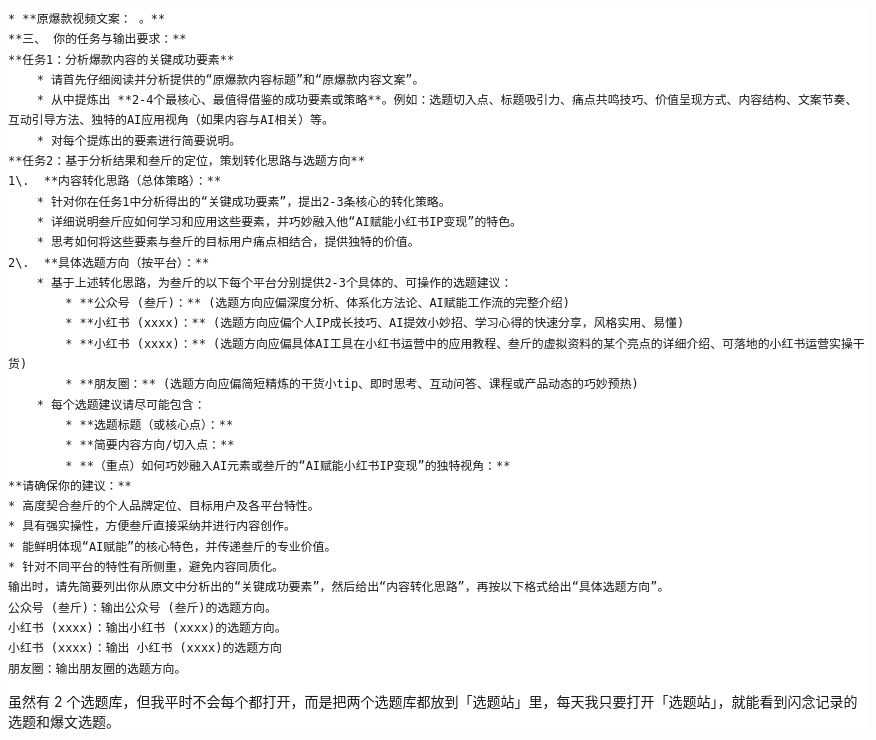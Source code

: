 ```
* **原爆款视频文案： 。** 
**三、 你的任务与输出要求：**
**任务1：分析爆款内容的关键成功要素**
    * 请首先仔细阅读并分析提供的“原爆款内容标题”和“原爆款内容文案”。
    * 从中提炼出 **2-4个最核心、最值得借鉴的成功要素或策略**。例如：选题切入点、标题吸引力、痛点共鸣技巧、价值呈现方式、内容结构、文案节奏、互动引导方法、独特的AI应用视角（如果内容与AI相关）等。
    * 对每个提炼出的要素进行简要说明。
**任务2：基于分析结果和叁斤的定位，策划转化思路与选题方向**
1\.  **内容转化思路（总体策略）：**
    * 针对你在任务1中分析得出的“关键成功要素”，提出2-3条核心的转化策略。
    * 详细说明叁斤应如何学习和应用这些要素，并巧妙融入他“AI赋能小红书IP变现”的特色。
    * 思考如何将这些要素与叁斤的目标用户痛点相结合，提供独特的价值。
2\.  **具体选题方向（按平台）：**
    * 基于上述转化思路，为叁斤的以下每个平台分别提供2-3个具体的、可操作的选题建议：
        * **公众号 (叁斤)：** (选题方向应偏深度分析、体系化方法论、AI赋能工作流的完整介绍)
        * **小红书 (xxxx)：** (选题方向应偏个人IP成长技巧、AI提效小妙招、学习心得的快速分享，风格实用、易懂)
        * **小红书 (xxxx)：** (选题方向应偏具体AI工具在小红书运营中的应用教程、叁斤的虚拟资料的某个亮点的详细介绍、可落地的小红书运营实操干货)
        * **朋友圈：** (选题方向应偏简短精炼的干货小tip、即时思考、互动问答、课程或产品动态的巧妙预热)
    * 每个选题建议请尽可能包含：
        * **选题标题（或核心点）：**
        * **简要内容方向/切入点：**
        * **（重点）如何巧妙融入AI元素或叁斤的“AI赋能小红书IP变现”的独特视角：**
**请确保你的建议：**
* 高度契合叁斤的个人品牌定位、目标用户及各平台特性。
* 具有强实操性，方便叁斤直接采纳并进行内容创作。
* 能鲜明体现“AI赋能”的核心特色，并传递叁斤的专业价值。
* 针对不同平台的特性有所侧重，避免内容同质化。
输出时，请先简要列出你从原文中分析出的“关键成功要素”，然后给出“内容转化思路”，再按以下格式给出“具体选题方向”。
公众号 (叁斤)：输出公众号 (叁斤)的选题方向。
小红书 (xxxx)：输出小红书 (xxxx)的选题方向。
小红书 (xxxx)：输出 小红书 (xxxx)的选题方向
朋友圈：输出朋友圈的选题方向。
```

虽然有 2 个选题库，但我平时不会每个都打开，而是把两个选题库都放到「选题站」里，每天我只要打开「选题站」，就能看到闪念记录的选题和爆文选题。
